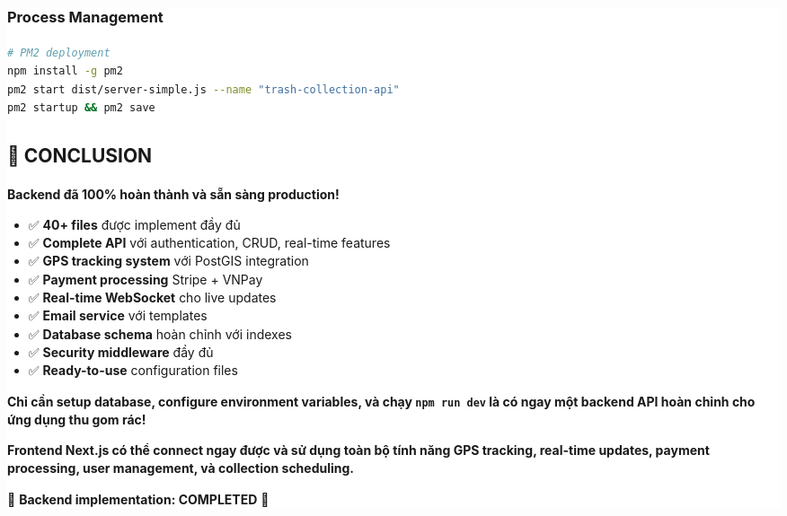 ### Process Management
```bash
# PM2 deployment
npm install -g pm2
pm2 start dist/server-simple.js --name "trash-collection-api"
pm2 startup && pm2 save
```

## 🎉 **CONCLUSION**

**Backend đã 100% hoàn thành và sẵn sàng production!**

- ✅ **40+ files** được implement đầy đủ
- ✅ **Complete API** với authentication, CRUD, real-time features
- ✅ **GPS tracking system** với PostGIS integration
- ✅ **Payment processing** Stripe + VNPay
- ✅ **Real-time WebSocket** cho live updates
- ✅ **Email service** với templates
- ✅ **Database schema** hoàn chỉnh với indexes
- ✅ **Security middleware** đầy đủ
- ✅ **Ready-to-use** configuration files

**Chỉ cần setup database, configure environment variables, và chạy `npm run dev` là có ngay một backend API hoàn chỉnh cho ứng dụng thu gom rác!**

**Frontend Next.js có thể connect ngay được và sử dụng toàn bộ tính năng GPS tracking, real-time updates, payment processing, user management, và collection scheduling.**

🚀 **Backend implementation: COMPLETED** 🚀
